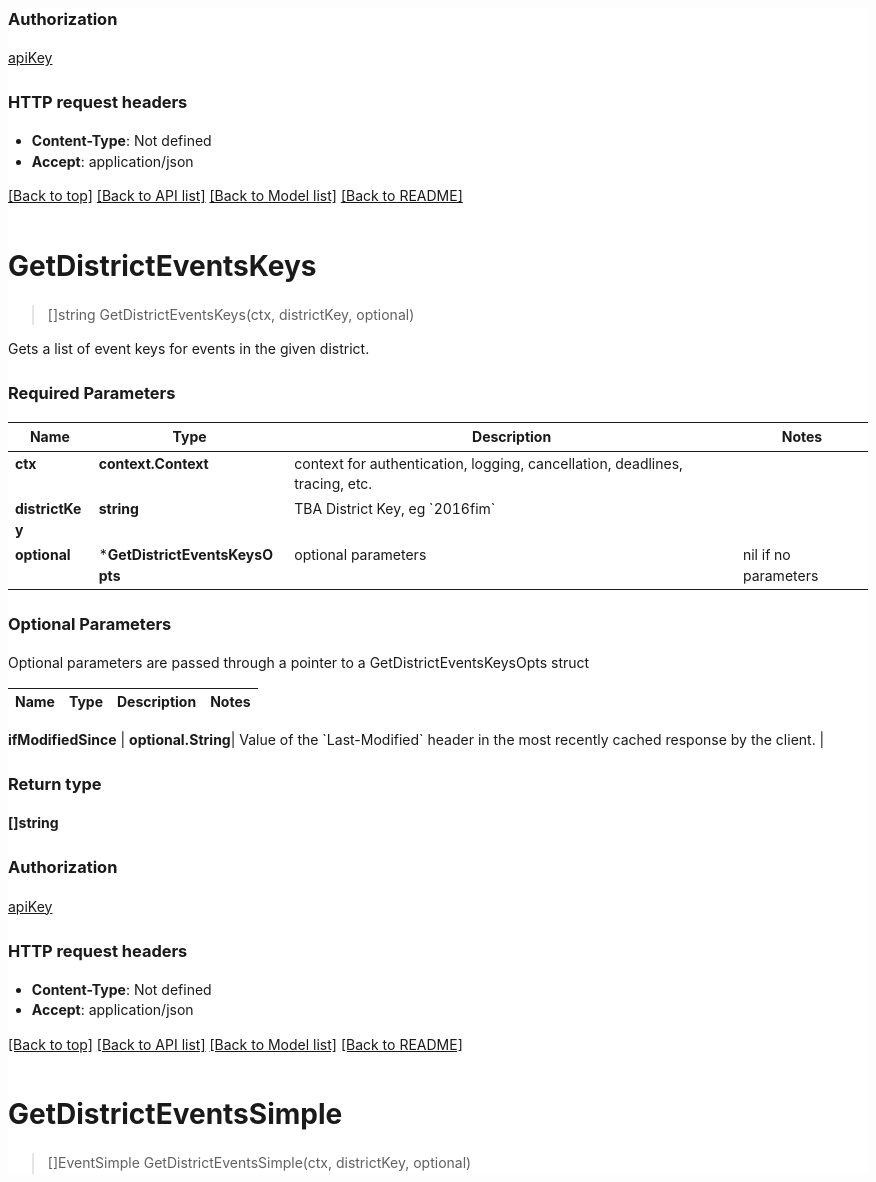 ### Authorization

[apiKey](../README.md#apiKey)

### HTTP request headers

 - **Content-Type**: Not defined
 - **Accept**: application/json

[[Back to top]](#) [[Back to API list]](../README.md#documentation-for-api-endpoints) [[Back to Model list]](../README.md#documentation-for-models) [[Back to README]](../README.md)

# **GetDistrictEventsKeys**
> []string GetDistrictEventsKeys(ctx, districtKey, optional)


Gets a list of event keys for events in the given district.

### Required Parameters

Name | Type | Description  | Notes
------------- | ------------- | ------------- | -------------
 **ctx** | **context.Context** | context for authentication, logging, cancellation, deadlines, tracing, etc.
  **districtKey** | **string**| TBA District Key, eg &#x60;2016fim&#x60; | 
 **optional** | ***GetDistrictEventsKeysOpts** | optional parameters | nil if no parameters

### Optional Parameters
Optional parameters are passed through a pointer to a GetDistrictEventsKeysOpts struct

Name | Type | Description  | Notes
------------- | ------------- | ------------- | -------------

 **ifModifiedSince** | **optional.String**| Value of the &#x60;Last-Modified&#x60; header in the most recently cached response by the client. | 

### Return type

**[]string**

### Authorization

[apiKey](../README.md#apiKey)

### HTTP request headers

 - **Content-Type**: Not defined
 - **Accept**: application/json

[[Back to top]](#) [[Back to API list]](../README.md#documentation-for-api-endpoints) [[Back to Model list]](../README.md#documentation-for-models) [[Back to README]](../README.md)

# **GetDistrictEventsSimple**
> []EventSimple GetDistrictEventsSimple(ctx, districtKey, optional)
